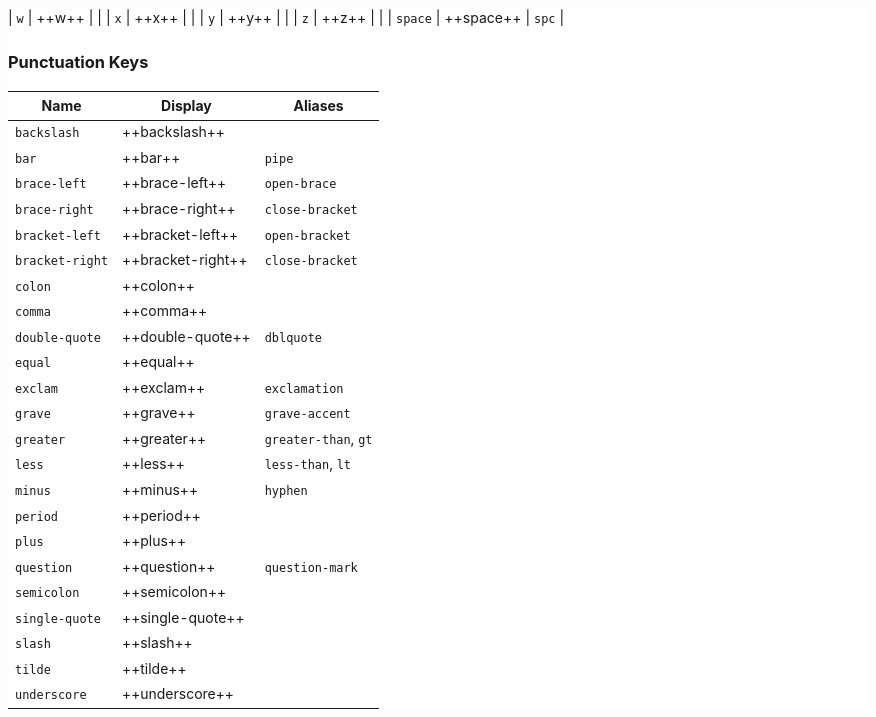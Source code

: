 | `w`     | ++w++     |         |
| `x`     | ++x++     |         |
| `y`     | ++y++     |         |
| `z`     | ++z++     |         |
| `space` | ++space++ | `spc`   |

### Punctuation Keys

| Name            | Display           | Aliases              |
|-----------------|-------------------|----------------------|
| `backslash`     | ++backslash++     |                      |
| `bar`           | ++bar++           | `pipe`               |
| `brace-left`    | ++brace-left++    | `open-brace`         |
| `brace-right`   | ++brace-right++   | `close-bracket`      |
| `bracket-left`  | ++bracket-left++  | `open-bracket`       |
| `bracket-right` | ++bracket-right++ | `close-bracket`      |
| `colon`         | ++colon++         |                      |
| `comma`         | ++comma++         |                      |
| `double-quote`  | ++double-quote++  | `dblquote`           |
| `equal`         | ++equal++         |                      |
| `exclam`        | ++exclam++        | `exclamation`        |
| `grave`         | ++grave++         | `grave-accent`       |
| `greater`       | ++greater++       | `greater-than`, `gt` |
| `less`          | ++less++          | `less-than`, `lt`    |
| `minus`         | ++minus++         | `hyphen`             |
| `period`        | ++period++        |                      |
| `plus`          | ++plus++          |                      |
| `question`      | ++question++      | `question-mark`      |
| `semicolon`     | ++semicolon++     |                      |
| `single-quote`  | ++single-quote++  |                      |
| `slash`         | ++slash++         |                      |
| `tilde`         | ++tilde++         |                      |
| `underscore`    | ++underscore++    |                      |
